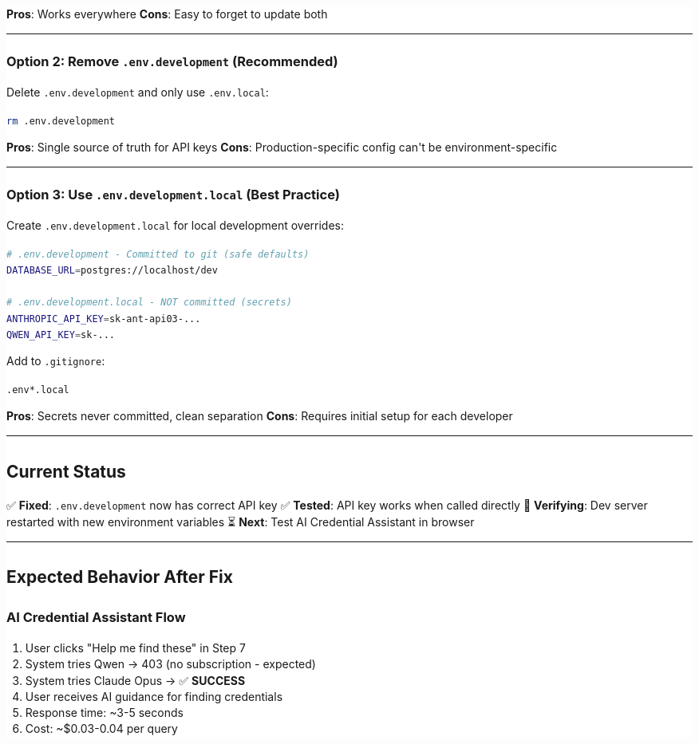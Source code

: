 **Pros**: Works everywhere
**Cons**: Easy to forget to update both

---

### Option 2: Remove `.env.development` (Recommended)
Delete `.env.development` and only use `.env.local`:

```bash
rm .env.development
```

**Pros**: Single source of truth for API keys
**Cons**: Production-specific config can't be environment-specific

---

### Option 3: Use `.env.development.local` (Best Practice)
Create `.env.development.local` for local development overrides:

```bash
# .env.development - Committed to git (safe defaults)
DATABASE_URL=postgres://localhost/dev

# .env.development.local - NOT committed (secrets)
ANTHROPIC_API_KEY=sk-ant-api03-...
QWEN_API_KEY=sk-...
```

Add to `.gitignore`:
```
.env*.local
```

**Pros**: Secrets never committed, clean separation
**Cons**: Requires initial setup for each developer

---

## Current Status

✅ **Fixed**: `.env.development` now has correct API key
✅ **Tested**: API key works when called directly
🔄 **Verifying**: Dev server restarted with new environment variables
⏳ **Next**: Test AI Credential Assistant in browser

---

## Expected Behavior After Fix

### AI Credential Assistant Flow
1. User clicks "Help me find these" in Step 7
2. System tries Qwen → 403 (no subscription - expected)
3. System tries Claude Opus → ✅ **SUCCESS**
4. User receives AI guidance for finding credentials
5. Response time: ~3-5 seconds
6. Cost: ~$0.03-0.04 per query
